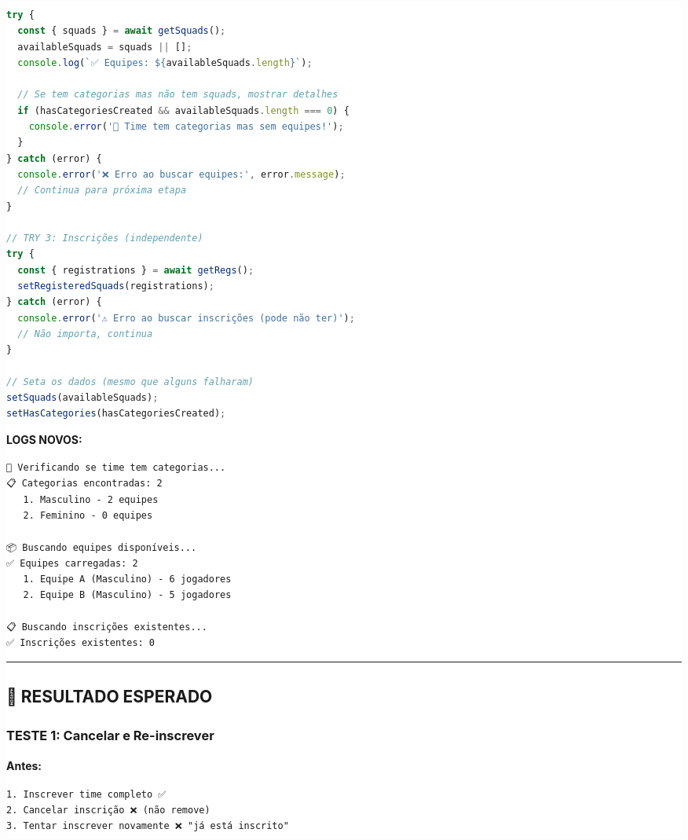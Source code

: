 ```typescript
try {
  const { squads } = await getSquads();
  availableSquads = squads || [];
  console.log(`✅ Equipes: ${availableSquads.length}`);
  
  // Se tem categorias mas não tem squads, mostrar detalhes
  if (hasCategoriesCreated && availableSquads.length === 0) {
    console.error('🔴 Time tem categorias mas sem equipes!');
  }
} catch (error) {
  console.error('❌ Erro ao buscar equipes:', error.message);
  // Continua para próxima etapa
}

// TRY 3: Inscrições (independente)
try {
  const { registrations } = await getRegs();
  setRegisteredSquads(registrations);
} catch (error) {
  console.error('⚠️ Erro ao buscar inscrições (pode não ter)');
  // Não importa, continua
}

// Seta os dados (mesmo que alguns falharam)
setSquads(availableSquads);
setHasCategories(hasCategoriesCreated);
```

**LOGS NOVOS:**
```
📂 Verificando se time tem categorias...
📋 Categorias encontradas: 2
   1. Masculino - 2 equipes
   2. Feminino - 0 equipes

📦 Buscando equipes disponíveis...
✅ Equipes carregadas: 2
   1. Equipe A (Masculino) - 6 jogadores
   2. Equipe B (Masculino) - 5 jogadores

📋 Buscando inscrições existentes...
✅ Inscrições existentes: 0
```

---

## 📸 RESULTADO ESPERADO

### **TESTE 1: Cancelar e Re-inscrever**

**Antes:**
```
1. Inscrever time completo ✅
2. Cancelar inscrição ❌ (não remove)
3. Tentar inscrever novamente ❌ "já está inscrito"
```
